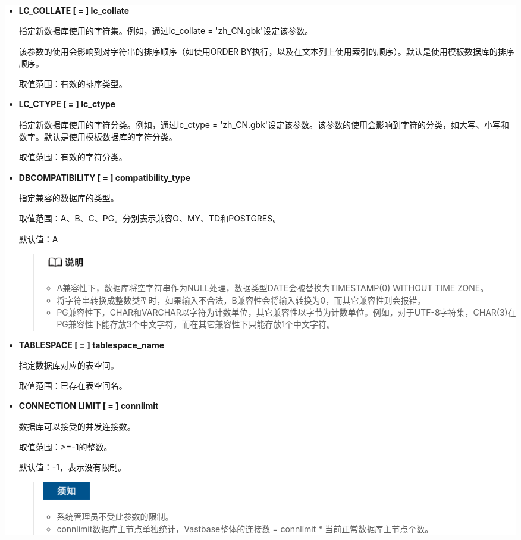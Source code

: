 - **LC_COLLATE [ = ] lc_collate**

  指定新数据库使用的字符集。例如，通过lc_collate = 'zh_CN.gbk'设定该参数。

  该参数的使用会影响到对字符串的排序顺序（如使用ORDER BY执行，以及在文本列上使用索引的顺序）。默认是使用模板数据库的排序顺序。

  取值范围：有效的排序类型。

- **LC_CTYPE [ = ] lc_ctype**

  指定新数据库使用的字符分类。例如，通过lc_ctype = 'zh_CN.gbk'设定该参数。该参数的使用会影响到字符的分类，如大写、小写和数字。默认是使用模板数据库的字符分类。

  取值范围：有效的字符分类。

- **DBCOMPATIBILITY [ = ] compatibility_type**

  指定兼容的数据库的类型。

  取值范围：A、B、C、PG。分别表示兼容O、MY、TD和POSTGRES。

  默认值：A

  > <div align="left"><img src="image/image1.png" style="zoom:25%")</div>  
  >
  > - A兼容性下，数据库将空字符串作为NULL处理，数据类型DATE会被替换为TIMESTAMP(0) WITHOUT TIME ZONE。
  > - 将字符串转换成整数类型时，如果输入不合法，B兼容性会将输入转换为0，而其它兼容性则会报错。
  > - PG兼容性下，CHAR和VARCHAR以字符为计数单位，其它兼容性以字节为计数单位。例如，对于UTF-8字符集，CHAR(3)在PG兼容性下能存放3个中文字符，而在其它兼容性下只能存放1个中文字符。

- **TABLESPACE [ = ] tablespace_name**

  指定数据库对应的表空间。

  取值范围：已存在表空间名。

- **CONNECTION LIMIT [ = ] connlimit**

  数据库可以接受的并发连接数。

  取值范围：>=-1的整数。

  默认值：-1，表示没有限制。
  
  > <div align="left"><img src="image/image2.png" style="zoom:25%")</div>  
  >
  > - 系统管理员不受此参数的限制。
  > - connlimit数据库主节点单独统计，Vastbase整体的连接数 = connlimit * 当前正常数据库主节点个数。
